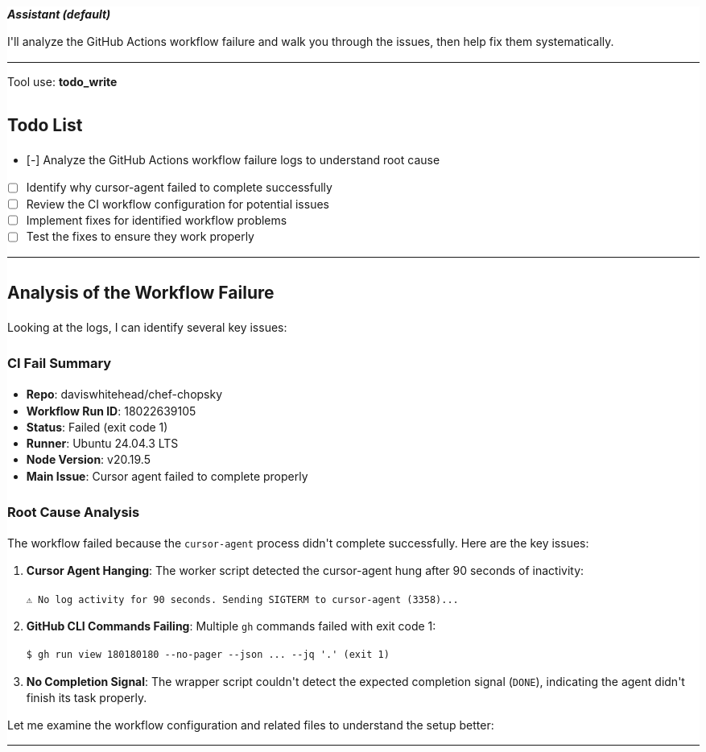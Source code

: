 
_**Assistant (default)**_

I'll analyze the GitHub Actions workflow failure and walk you through the issues, then help fix them systematically.


---

Tool use: **todo_write**

## Todo List

- [-] Analyze the GitHub Actions workflow failure logs to understand root cause
- [ ] Identify why cursor-agent failed to complete successfully
- [ ] Review the CI workflow configuration for potential issues
- [ ] Implement fixes for identified workflow problems
- [ ] Test the fixes to ensure they work properly

---

## Analysis of the Workflow Failure

Looking at the logs, I can identify several key issues:

### **CI Fail Summary**
- **Repo**: daviswhitehead/chef-chopsky
- **Workflow Run ID**: 18022639105
- **Status**: Failed (exit code 1)
- **Runner**: Ubuntu 24.04.3 LTS
- **Node Version**: v20.19.5
- **Main Issue**: Cursor agent failed to complete properly

### **Root Cause Analysis**

The workflow failed because the `cursor-agent` process didn't complete successfully. Here are the key issues:

1. **Cursor Agent Hanging**: The worker script detected the cursor-agent hung after 90 seconds of inactivity:
   ```
   ⚠️ No log activity for 90 seconds. Sending SIGTERM to cursor-agent (3358)...
   ```

2. **GitHub CLI Commands Failing**: Multiple `gh` commands failed with exit code 1:
   ```
   $ gh run view 180180180 --no-pager --json ... --jq '.' (exit 1)
   ```

3. **No Completion Signal**: The wrapper script couldn't detect the expected completion signal (`DONE`), indicating the agent didn't finish its task properly.

Let me examine the workflow configuration and related files to understand the setup better:


---
